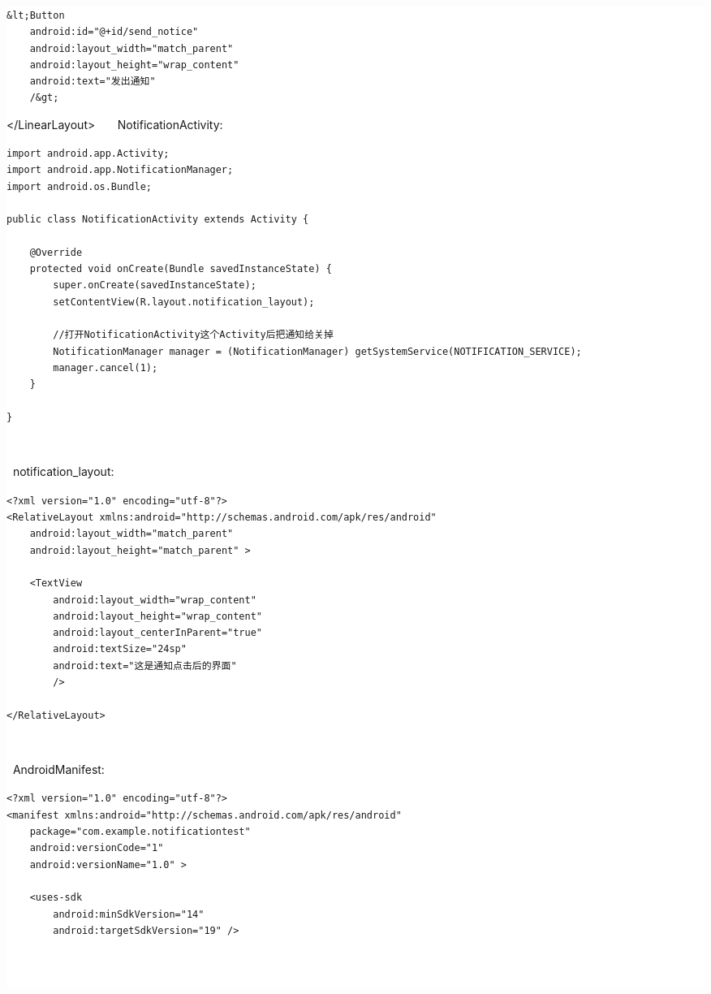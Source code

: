 	&lt;Button 
	    android:id="@+id/send_notice"
	    android:layout_width="match_parent"
	    android:layout_height="wrap_content"
	    android:text="发出通知"
	    /&gt;
    
&lt;/LinearLayout&gt;</code></pre> 
   
   
   
 NotificationActivity: 
   
 <pre class="has"><code class="language-java">import android.app.Activity;
import android.app.NotificationManager;
import android.os.Bundle;

public class NotificationActivity extends Activity {

	@Override
	protected void onCreate(Bundle savedInstanceState) {
		super.onCreate(savedInstanceState);
		setContentView(R.layout.notification_layout);

		//打开NotificationActivity这个Activity后把通知给关掉
		NotificationManager manager = (NotificationManager) getSystemService(NOTIFICATION_SERVICE);
		manager.cancel(1);
	}

}</code></pre>   
   
 notification_layout: 
   
 <pre class="has"><code class="language-html">&lt;?xml version="1.0" encoding="utf-8"?&gt;
&lt;RelativeLayout xmlns:android="http://schemas.android.com/apk/res/android"
    android:layout_width="match_parent"
    android:layout_height="match_parent" &gt;
	
    &lt;TextView 
        android:layout_width="wrap_content"
        android:layout_height="wrap_content"
        android:layout_centerInParent="true"
        android:textSize="24sp"
        android:text="这是通知点击后的界面"
        /&gt;
    
&lt;/RelativeLayout&gt;</code></pre>   
   
 AndroidManifest: 
   
 <pre class="has"><code class="language-html">&lt;?xml version="1.0" encoding="utf-8"?&gt;
&lt;manifest xmlns:android="http://schemas.android.com/apk/res/android"
    package="com.example.notificationtest"
    android:versionCode="1"
    android:versionName="1.0" &gt;

    &lt;uses-sdk
        android:minSdkVersion="14"
        android:targetSdkVersion="19" /&gt;
